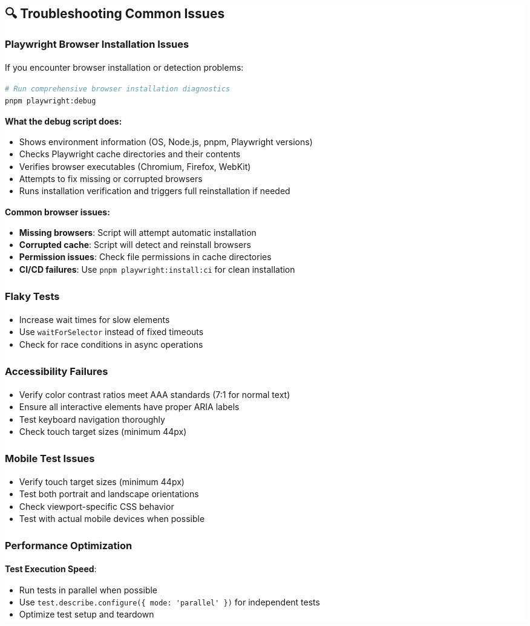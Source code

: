 ## 🔍 Troubleshooting Common Issues

### Playwright Browser Installation Issues

If you encounter browser installation or detection problems:

```bash
# Run comprehensive browser installation diagnostics
pnpm playwright:debug
```

**What the debug script does:**

- Shows environment information (OS, Node.js, pnpm, Playwright versions)
- Checks Playwright cache directories and their contents
- Verifies browser executables (Chromium, Firefox, WebKit)
- Attempts to fix missing or corrupted browsers
- Runs installation verification and triggers full reinstallation if needed

**Common browser issues:**

- **Missing browsers**: Script will attempt automatic installation
- **Corrupted cache**: Script will detect and reinstall browsers
- **Permission issues**: Check file permissions in cache directories
- **CI/CD failures**: Use `pnpm playwright:install:ci` for clean installation

### Flaky Tests

- Increase wait times for slow elements
- Use `waitForSelector` instead of fixed timeouts
- Check for race conditions in async operations

### Accessibility Failures

- Verify color contrast ratios meet AAA standards (7:1 for normal text)
- Ensure all interactive elements have proper ARIA labels
- Test keyboard navigation thoroughly
- Check touch target sizes (minimum 44px)

### Mobile Test Issues

- Verify touch target sizes (minimum 44px)
- Test both portrait and landscape orientations
- Check viewport-specific CSS behavior
- Test with actual mobile devices when possible

### Performance Optimization

**Test Execution Speed**:

- Run tests in parallel when possible
- Use `test.describe.configure({ mode: 'parallel' })` for independent tests
- Optimize test setup and teardown
